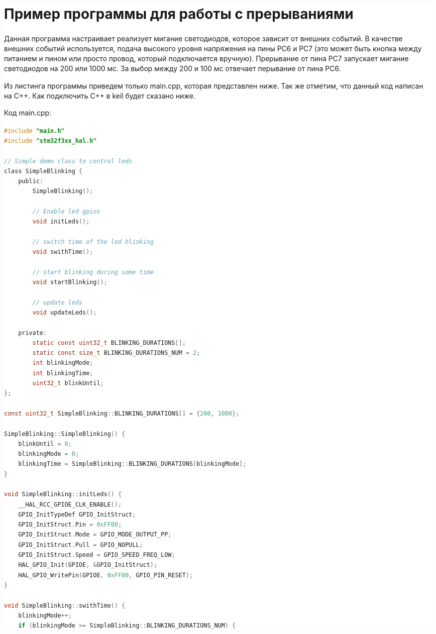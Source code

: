 # Пример программы для работы с прерываниями

Данная программа настраивает реализует мигание светодиодов, которое зависит от внешних событий. В качестве внешних событий используется, подача высокого уровня напряжения на пины PC6 и PC7 (это может быть кнопка между питанием и пином или просто провод, который подключается вручную). Прерывание от пина PC7 запускает мигание светодиодов на 200 или 1000 мс. За выбор между 200 и 100 мс отвечает перывание от пина PC6.

Из листинга программы приведем только main.cpp, которая представлен ниже. Так же отметим, что данный код написан на C++. Как подключить C++ в keil будет сказано ниже.

Код main.cpp:
```c
#include "main.h"
#include "stm32f3xx_hal.h"

// Simple demo class to control leds
class SimpleBlinking {
    public:
        SimpleBlinking();
        
        // Enable led gpios
        void initLeds();
        
        // switch time of the led blinking
        void swithTime();
        
        // start blinking during some time
        void startBlinking();
        
        // update leds
        void updateLeds();
        
    private:
        static const uint32_t BLINKING_DURATIONS[];
        static const size_t BLINKING_DURATIONS_NUM = 2;
        int blinkingMode;
        int blinkingTime;
        uint32_t blinkUntil;
};

const uint32_t SimpleBlinking::BLINKING_DURATIONS[] = {200, 1000};

SimpleBlinking::SimpleBlinking() {
    blinkUntil = 0;
    blinkingMode = 0;
    blinkingTime = SimpleBlinking::BLINKING_DURATIONS[blinkingMode];
}

void SimpleBlinking::initLeds() {
    __HAL_RCC_GPIOE_CLK_ENABLE();
    GPIO_InitTypeDef GPIO_InitStruct;
    GPIO_InitStruct.Pin = 0xFF00;
    GPIO_InitStruct.Mode = GPIO_MODE_OUTPUT_PP;
    GPIO_InitStruct.Pull = GPIO_NOPULL;
    GPIO_InitStruct.Speed = GPIO_SPEED_FREQ_LOW;
    HAL_GPIO_Init(GPIOE, &GPIO_InitStruct);
    HAL_GPIO_WritePin(GPIOE, 0xFF00, GPIO_PIN_RESET);
}

void SimpleBlinking::swithTime() {
    blinkingMode++;
    if (blinkingMode >= SimpleBlinking::BLINKING_DURATIONS_NUM) {
```